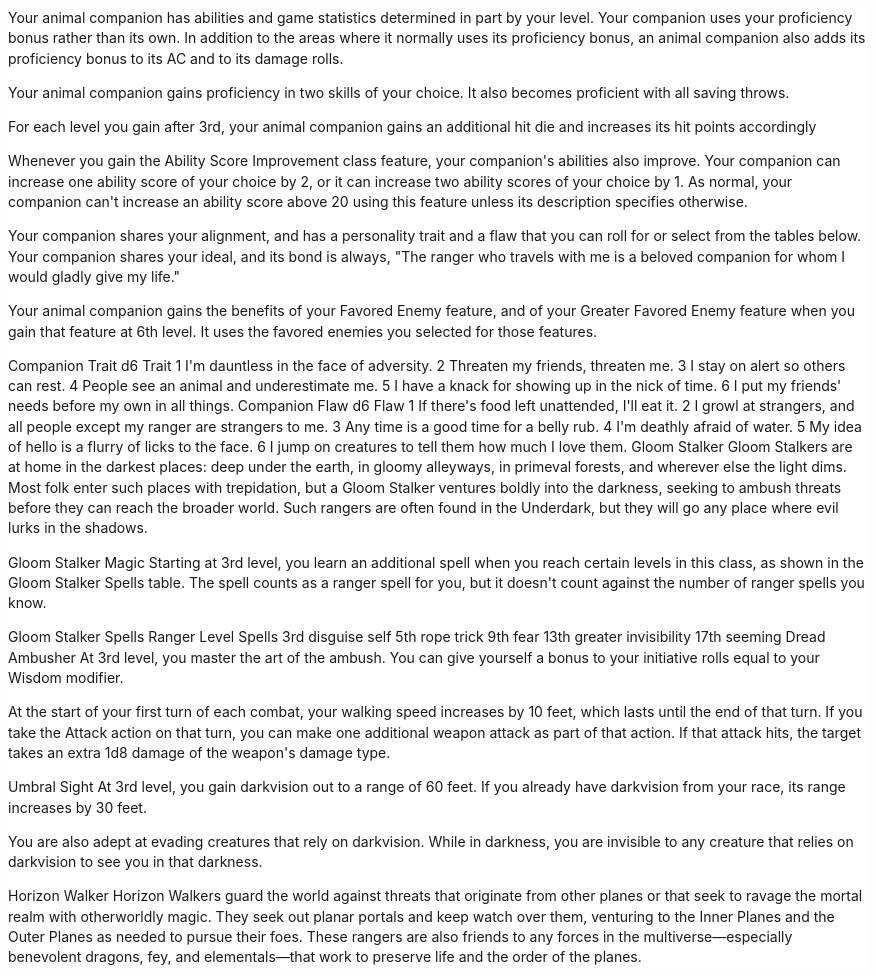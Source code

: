 Your animal companion has abilities and game statistics determined in part by your level. Your companion uses your proficiency bonus rather than its own. In addition to the areas where it normally uses its proficiency bonus, an animal companion also adds its proficiency bonus to its AC and to its damage rolls.

Your animal companion gains proficiency in two skills of your choice. It also becomes proficient with all saving throws.

For each level you gain after 3rd, your animal companion gains an additional hit die and increases its hit points accordingly

Whenever you gain the Ability Score Improvement class feature, your companion's abilities also improve. Your companion can increase one ability score of your choice by 2, or it can increase two ability scores of your choice by 1. As normal, your companion can't increase an ability score above 20 using this feature unless its description specifies otherwise.

Your companion shares your alignment, and has a personality trait and a flaw that you can roll for or select from the tables below. Your companion shares your ideal, and its bond is always, "The ranger who travels with me is a beloved companion for whom I would gladly give my life."

Your animal companion gains the benefits of your Favored Enemy feature, and of your Greater Favored Enemy feature when you gain that feature at 6th level. It uses the favored enemies you selected for those features.

Companion Trait d6 Trait 1 I'm dauntless in the face of adversity. 2 Threaten my friends, threaten me. 3 I stay on alert so others can rest. 4 People see an animal and underestimate me. 5 I have a knack for showing up in the nick of time. 6 I put my friends' needs before my own in all things. Companion Flaw d6 Flaw 1 If there's food left unattended, I'll eat it. 2 I growl at strangers, and all people except my ranger are strangers to me. 3 Any time is a good time for a belly rub. 4 I'm deathly afraid of water. 5 My idea of hello is a flurry of licks to the face. 6 I jump on creatures to tell them how much I love them. Gloom Stalker Gloom Stalkers are at home in the darkest places: deep under the earth, in gloomy alleyways, in primeval forests, and wherever else the light dims. Most folk enter such places with trepidation, but a Gloom Stalker ventures boldly into the darkness, seeking to ambush threats before they can reach the broader world. Such rangers are often found in the Underdark, but they will go any place where evil lurks in the shadows.

Gloom Stalker Magic Starting at 3rd level, you learn an additional spell when you reach certain levels in this class, as shown in the Gloom Stalker Spells table. The spell counts as a ranger spell for you, but it doesn't count against the number of ranger spells you know.

Gloom Stalker Spells Ranger Level Spells 3rd disguise self 5th rope trick 9th fear 13th greater invisibility 17th seeming Dread Ambusher At 3rd level, you master the art of the ambush. You can give yourself a bonus to your initiative rolls equal to your Wisdom modifier.

At the start of your first turn of each combat, your walking speed increases by 10 feet, which lasts until the end of that turn. If you take the Attack action on that turn, you can make one additional weapon attack as part of that action. If that attack hits, the target takes an extra 1d8 damage of the weapon's damage type.

Umbral Sight At 3rd level, you gain darkvision out to a range of 60 feet. If you already have darkvision from your race, its range increases by 30 feet.

You are also adept at evading creatures that rely on darkvision. While in darkness, you are invisible to any creature that relies on darkvision to see you in that darkness.

Horizon Walker Horizon Walkers guard the world against threats that originate from other planes or that seek to ravage the mortal realm with otherworldly magic. They seek out planar portals and keep watch over them, venturing to the Inner Planes and the Outer Planes as needed to pursue their foes. These rangers are also friends to any forces in the multiverse—especially benevolent dragons, fey, and elementals—that work to preserve life and the order of the planes.
